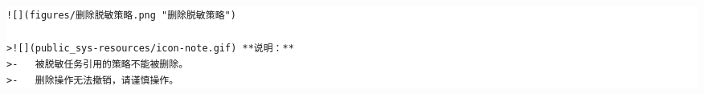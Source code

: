     ![](figures/删除脱敏策略.png "删除脱敏策略")

    >![](public_sys-resources/icon-note.gif) **说明：** 
    >-   被脱敏任务引用的策略不能被删除。
    >-   删除操作无法撤销，请谨慎操作。


